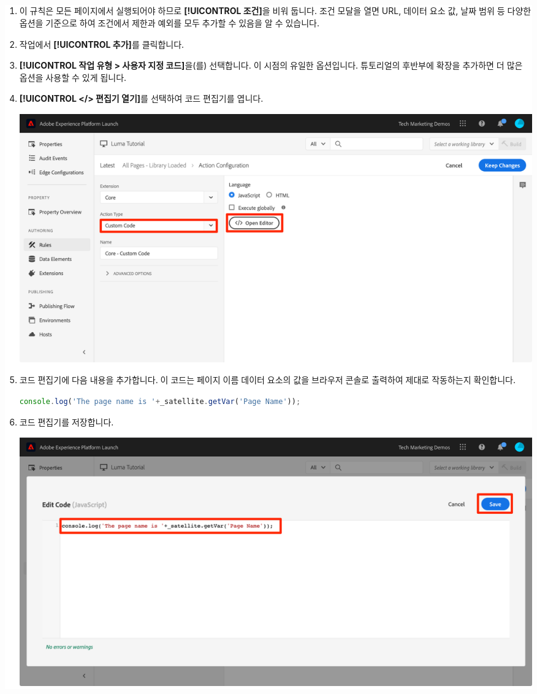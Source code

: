 1. 이 규칙은 모든 페이지에서 실행되어야 하므로 **[!UICONTROL 조건]**&#x200B;을 비워 둡니다. 조건 모달을 열면 URL, 데이터 요소 값, 날짜 범위 등 다양한 옵션을 기준으로 하여 조건에서 제한과 예외를 모두 추가할 수 있음을 알 수 있습니다.

1. 작업에서 **[!UICONTROL 추가]**&#x200B;를 클릭합니다.

1. **[!UICONTROL 작업 유형 > 사용자 지정 코드]**&#x200B;을(를) 선택합니다. 이 시점의 유일한 옵션입니다. 튜토리얼의 후반부에 확장을 추가하면 더 많은 옵션을 사용할 수 있게 됩니다.

1. **[!UICONTROL &lt;/> 편집기 열기]**&#x200B;를 선택하여 코드 편집기를 엽니다.

   ![작업 선택](images/launch-selectAction.png)

1. 코드 편집기에 다음 내용을 추가합니다. 이 코드는 페이지 이름 데이터 요소의 값을 브라우저 콘솔로 출력하여 제대로 작동하는지 확인합니다.

   ```javascript
   console.log('The page name is '+_satellite.getVar('Page Name'));
   ```

1. 코드 편집기를 저장합니다.

   ![사용자 지정 코드 입력](images/launch-customCodeAction.png)
